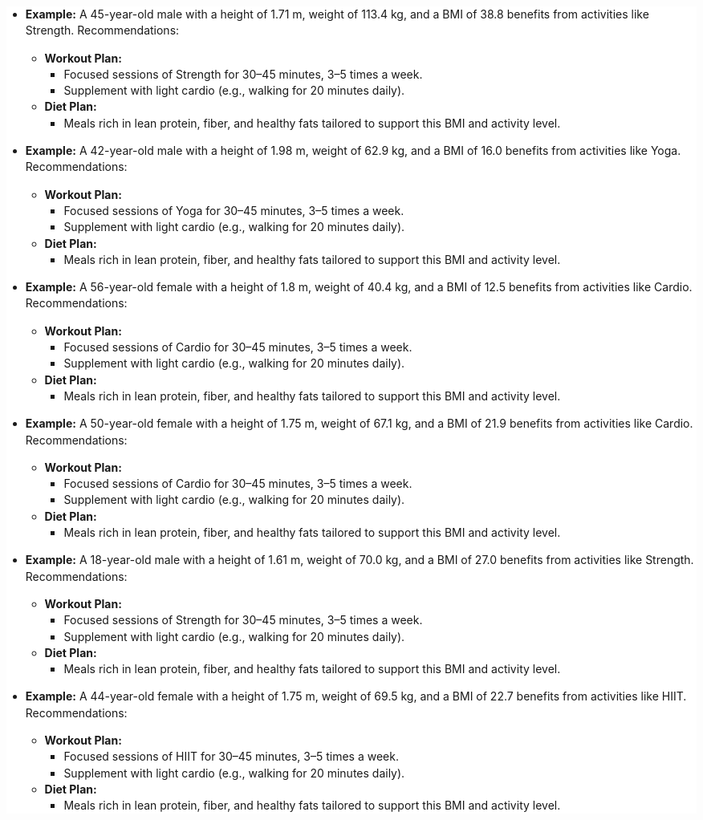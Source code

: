 - **Example:** A 45-year-old male with a height of 1.71 m, weight of 113.4 kg, and a BMI of 38.8 benefits from activities like Strength. Recommendations:
  - **Workout Plan:**
    - Focused sessions of Strength for 30–45 minutes, 3–5 times a week.
    - Supplement with light cardio (e.g., walking for 20 minutes daily).
  - **Diet Plan:**
    - Meals rich in lean protein, fiber, and healthy fats tailored to support this BMI and activity level.

- **Example:** A 42-year-old male with a height of 1.98 m, weight of 62.9 kg, and a BMI of 16.0 benefits from activities like Yoga. Recommendations:
  - **Workout Plan:**
    - Focused sessions of Yoga for 30–45 minutes, 3–5 times a week.
    - Supplement with light cardio (e.g., walking for 20 minutes daily).
  - **Diet Plan:**
    - Meals rich in lean protein, fiber, and healthy fats tailored to support this BMI and activity level.

- **Example:** A 56-year-old female with a height of 1.8 m, weight of 40.4 kg, and a BMI of 12.5 benefits from activities like Cardio. Recommendations:
  - **Workout Plan:**
    - Focused sessions of Cardio for 30–45 minutes, 3–5 times a week.
    - Supplement with light cardio (e.g., walking for 20 minutes daily).
  - **Diet Plan:**
    - Meals rich in lean protein, fiber, and healthy fats tailored to support this BMI and activity level.

- **Example:** A 50-year-old female with a height of 1.75 m, weight of 67.1 kg, and a BMI of 21.9 benefits from activities like Cardio. Recommendations:
  - **Workout Plan:**
    - Focused sessions of Cardio for 30–45 minutes, 3–5 times a week.
    - Supplement with light cardio (e.g., walking for 20 minutes daily).
  - **Diet Plan:**
    - Meals rich in lean protein, fiber, and healthy fats tailored to support this BMI and activity level.

- **Example:** A 18-year-old male with a height of 1.61 m, weight of 70.0 kg, and a BMI of 27.0 benefits from activities like Strength. Recommendations:
  - **Workout Plan:**
    - Focused sessions of Strength for 30–45 minutes, 3–5 times a week.
    - Supplement with light cardio (e.g., walking for 20 minutes daily).
  - **Diet Plan:**
    - Meals rich in lean protein, fiber, and healthy fats tailored to support this BMI and activity level.

- **Example:** A 44-year-old female with a height of 1.75 m, weight of 69.5 kg, and a BMI of 22.7 benefits from activities like HIIT. Recommendations:
  - **Workout Plan:**
    - Focused sessions of HIIT for 30–45 minutes, 3–5 times a week.
    - Supplement with light cardio (e.g., walking for 20 minutes daily).
  - **Diet Plan:**
    - Meals rich in lean protein, fiber, and healthy fats tailored to support this BMI and activity level.
